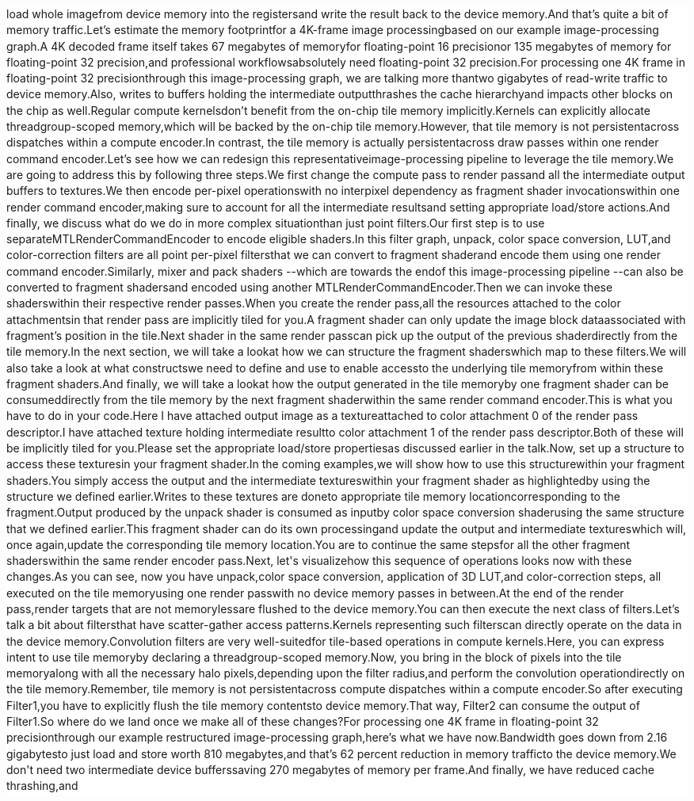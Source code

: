load whole imagefrom device memory into the registersand write the result back to the device memory.And that’s quite a bit of memory traffic.Let’s estimate the memory footprintfor a 4K-frame image processingbased on our example image-processing graph.A 4K decoded frame itself takes 67 megabytes of memoryfor floating-point 16 precisionor 135 megabytes of memory for floating-point 32 precision,and professional workflowsabsolutely need floating-point 32 precision.For processing one 4K frame in floating-point 32 precisionthrough this image-processing graph, we are talking more thantwo gigabytes of read-write traffic to device memory.Also, writes to buffers holding the intermediate outputthrashes the cache hierarchyand impacts other blocks on the chip as well.Regular compute kernelsdon’t benefit from the on-chip tile memory implicitly.Kernels can explicitly allocate threadgroup-scoped memory,which will be backed by the on-chip tile memory.However, that tile memory is not persistentacross dispatches within a compute encoder.In contrast, the tile memory is actually persistentacross draw passes within one render command encoder.Let’s see how we can redesign this representativeimage-processing pipeline to leverage the tile memory.We are going to address this by following three steps.We first change the compute pass to render passand all the intermediate output buffers to textures.We then encode per-pixel operationswith no interpixel dependency as fragment shader invocationswithin one render command encoder,making sure to account for all the intermediate resultsand setting appropriate load/store actions.And finally, we discuss what do we do in more complex situationthan just point filters.Our first step is to use separateMTLRenderCommandEncoder to encode eligible shaders.In this filter graph, unpack, color space conversion, LUT,and color-correction filters are all point per-pixel filtersthat we can convert to fragment shaderand encode them using one render command encoder.Similarly, mixer and pack shaders --which are towards the endof this image-processing pipeline --can also be converted to fragment shadersand encoded using another MTLRenderCommandEncoder.Then we can invoke these shaderswithin their respective render passes.When you create the render pass,all the resources attached to the color attachmentsin that render pass are implicitly tiled for you.A fragment shader can only update the image block dataassociated with fragment’s position in the tile.Next shader in the same render passcan pick up the output of the previous shaderdirectly from the tile memory.In the next section, we will take a lookat how we can structure the fragment shaderswhich map to these filters.We will also take a look at what constructswe need to define and use to enable accessto the underlying tile memoryfrom within these fragment shaders.And finally, we will take a lookat how the output generated in the tile memoryby one fragment shader can be consumeddirectly from the tile memory by the next fragment shaderwithin the same render command encoder.This is what you have to do in your code.Here I have attached output image as a textureattached to color attachment 0 of the render pass descriptor.I have attached texture holding intermediate resultto color attachment 1 of the render pass descriptor.Both of these will be implicitly tiled for you.Please set the appropriate load/store propertiesas discussed earlier in the talk.Now, set up a structure to access these texturesin your fragment shader.In the coming examples,we will show how to use this structurewithin your fragment shaders.You simply access the output and the intermediate textureswithin your fragment shader as highlightedby using the structure we defined earlier.Writes to these textures are doneto appropriate tile memory locationcorresponding to the fragment.Output produced by the unpack shader is consumed as inputby color space conversion shaderusing the same structure that we defined earlier.This fragment shader can do its own processingand update the output and intermediate textureswhich will, once again,update the corresponding tile memory location.You are to continue the same stepsfor all the other fragment shaderswithin the same render encoder pass.Next, let's visualizehow this sequence of operations looks now with these changes.As you can see, now you have unpack,color space conversion, application of 3D LUT,and color-correction steps, all executed on the tile memoryusing one render passwith no device memory passes in between.At the end of the render pass,render targets that are not memorylessare flushed to the device memory.You can then execute the next class of filters.Let’s talk a bit about filtersthat have scatter-gather access patterns.Kernels representing such filterscan directly operate on the data in the device memory.Convolution filters are very well-suitedfor tile-based operations in compute kernels.Here, you can express intent to use tile memoryby declaring a threadgroup-scoped memory.Now, you bring in the block of pixels into the tile memoryalong with all the necessary halo pixels,depending upon the filter radius,and perform the convolution operationdirectly on the tile memory.Remember, tile memory is not persistentacross compute dispatches within a compute encoder.So after executing Filter1,you have to explicitly flush the tile memory contentsto device memory.That way, Filter2 can consume the output of Filter1.So where do we land once we make all of these changes?For processing one 4K frame in floating-point 32 precisionthrough our example restructured image-processing graph,here’s what we have now.Bandwidth goes down from 2.16 gigabytesto just load and store worth 810 megabytes,and that’s 62 percent reduction in memory trafficto the device memory.We don't need two intermediate device bufferssaving 270 megabytes of memory per frame.And finally, we have reduced cache thrashing,and